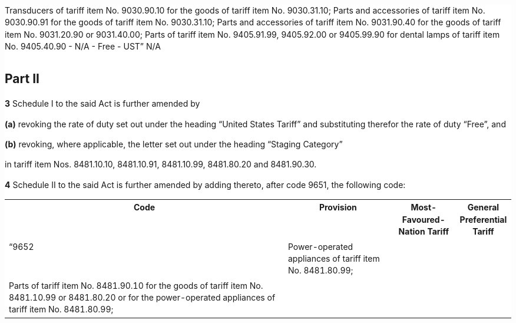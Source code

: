 <td>Transducers of tariff item No. 9030.90.10 for the goods of tariff item No. 9030.31.10;</td>
<td></td>
<td></td>
</tr>
<tr>
<td>Parts and accessories of tariff item No. 9030.90.91 for the goods of tariff item No. 9030.31.10;</td>
<td></td>
<td></td>
</tr>
<tr>
<td>Parts and accessories of tariff item No. 9031.90.40 for the goods of tariff item No. 9031.20.90 or 9031.40.00;</td>
<td></td>
<td></td>
</tr>
<tr>
<td>Parts of tariff item No. 9405.91.99, 9405.92.00 or 9405.99.90 for dental lamps of tariff item No. 9405.40.90</td>
<td>
- N/A 
- Free 
- UST”</td>
<td>N/A</td>
</tr>
</table>




## Part II

**3** Schedule I to the said Act is further amended by

**(a)** revoking the rate of duty set out under the heading “United States Tariff” and substituting therefor the rate of duty “Free”, and



**(b)** revoking, where applicable, the letter set out under the heading “Staging Category”



in tariff item Nos. 8481.10.10, 8481.10.91, 8481.10.99, 8481.80.20 and 8481.90.30.




**4** Schedule II to the said Act is further amended by adding thereto, after code 9651, the following code:
<table>
<tr>
<th>Code</th>
<th>Provision</th>
<th>Most-Favoured-Nation Tariff</th>
<th>General Preferential Tariff</th>
</tr>
<tr>
<td>“9652</td>
<td>Power-operated appliances of tariff item No. 8481.80.99;</td>
<td></td>
<td></td>
</tr>
<tr>
<td>Parts of tariff item No. 8481.90.10 for the goods of tariff item No. 8481.10.99 or 8481.80.20 or for the power-operated appliances of tariff item No. 8481.80.99;</td>
<td></td>
<td></td>
</tr>
<tr>